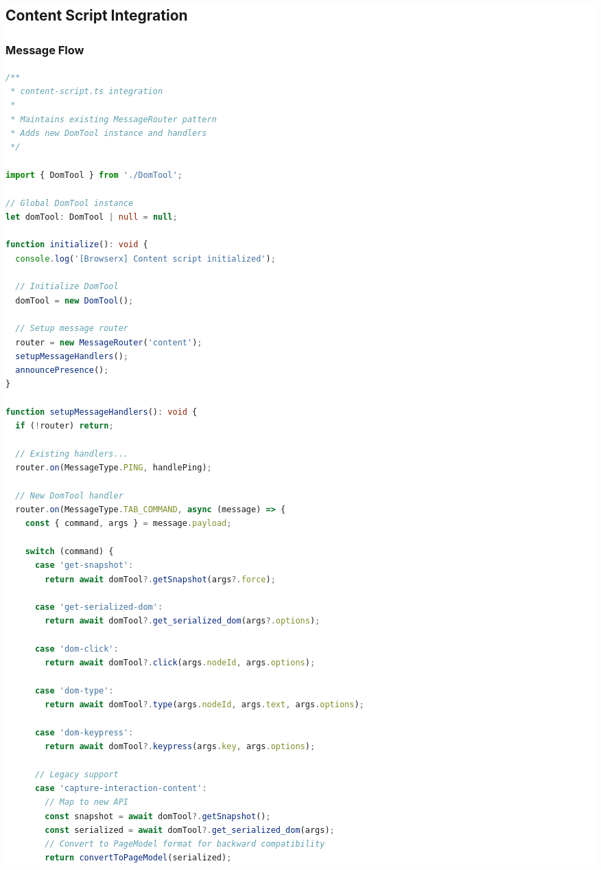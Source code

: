 
## Content Script Integration

### Message Flow

```typescript
/**
 * content-script.ts integration
 *
 * Maintains existing MessageRouter pattern
 * Adds new DomTool instance and handlers
 */

import { DomTool } from './DomTool';

// Global DomTool instance
let domTool: DomTool | null = null;

function initialize(): void {
  console.log('[Browserx] Content script initialized');

  // Initialize DomTool
  domTool = new DomTool();

  // Setup message router
  router = new MessageRouter('content');
  setupMessageHandlers();
  announcePresence();
}

function setupMessageHandlers(): void {
  if (!router) return;

  // Existing handlers...
  router.on(MessageType.PING, handlePing);

  // New DomTool handler
  router.on(MessageType.TAB_COMMAND, async (message) => {
    const { command, args } = message.payload;

    switch (command) {
      case 'get-snapshot':
        return await domTool?.getSnapshot(args?.force);

      case 'get-serialized-dom':
        return await domTool?.get_serialized_dom(args?.options);

      case 'dom-click':
        return await domTool?.click(args.nodeId, args.options);

      case 'dom-type':
        return await domTool?.type(args.nodeId, args.text, args.options);

      case 'dom-keypress':
        return await domTool?.keypress(args.key, args.options);

      // Legacy support
      case 'capture-interaction-content':
        // Map to new API
        const snapshot = await domTool?.getSnapshot();
        const serialized = await domTool?.get_serialized_dom(args);
        // Convert to PageModel format for backward compatibility
        return convertToPageModel(serialized);
```